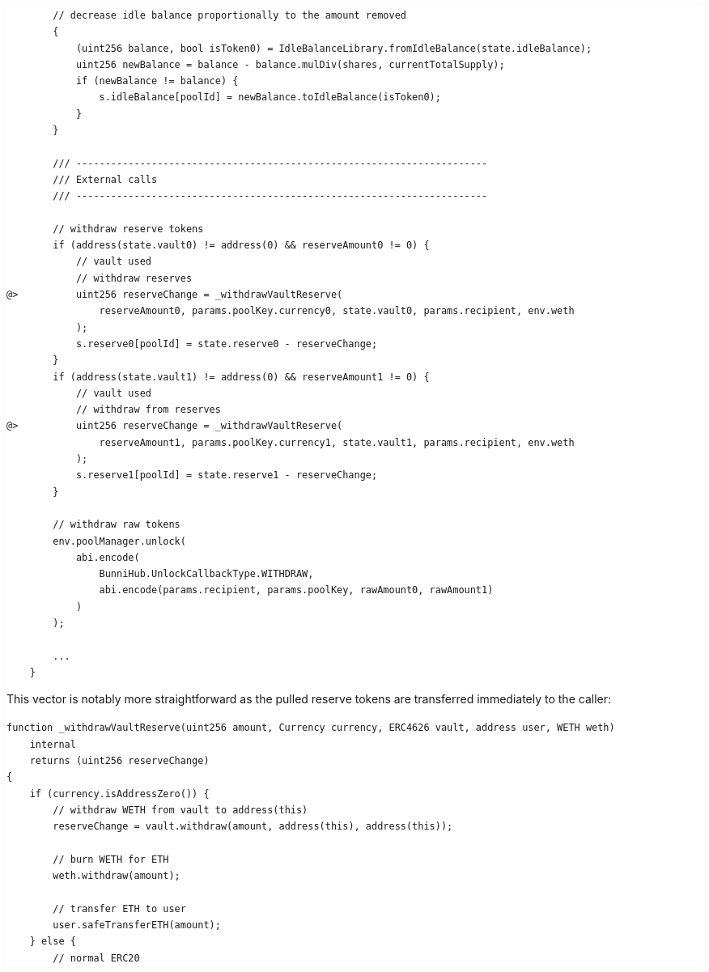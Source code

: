 ```solidity
        // decrease idle balance proportionally to the amount removed
        {
            (uint256 balance, bool isToken0) = IdleBalanceLibrary.fromIdleBalance(state.idleBalance);
            uint256 newBalance = balance - balance.mulDiv(shares, currentTotalSupply);
            if (newBalance != balance) {
                s.idleBalance[poolId] = newBalance.toIdleBalance(isToken0);
            }
        }

        /// -----------------------------------------------------------------------
        /// External calls
        /// -----------------------------------------------------------------------

        // withdraw reserve tokens
        if (address(state.vault0) != address(0) && reserveAmount0 != 0) {
            // vault used
            // withdraw reserves
@>          uint256 reserveChange = _withdrawVaultReserve(
                reserveAmount0, params.poolKey.currency0, state.vault0, params.recipient, env.weth
            );
            s.reserve0[poolId] = state.reserve0 - reserveChange;
        }
        if (address(state.vault1) != address(0) && reserveAmount1 != 0) {
            // vault used
            // withdraw from reserves
@>          uint256 reserveChange = _withdrawVaultReserve(
                reserveAmount1, params.poolKey.currency1, state.vault1, params.recipient, env.weth
            );
            s.reserve1[poolId] = state.reserve1 - reserveChange;
        }

        // withdraw raw tokens
        env.poolManager.unlock(
            abi.encode(
                BunniHub.UnlockCallbackType.WITHDRAW,
                abi.encode(params.recipient, params.poolKey, rawAmount0, rawAmount1)
            )
        );

        ...
    }
```

This vector is notably more straightforward as the pulled reserve tokens are transferred immediately to the caller:

```solidity
function _withdrawVaultReserve(uint256 amount, Currency currency, ERC4626 vault, address user, WETH weth)
    internal
    returns (uint256 reserveChange)
{
    if (currency.isAddressZero()) {
        // withdraw WETH from vault to address(this)
        reserveChange = vault.withdraw(amount, address(this), address(this));

        // burn WETH for ETH
        weth.withdraw(amount);

        // transfer ETH to user
        user.safeTransferETH(amount);
    } else {
        // normal ERC20
```